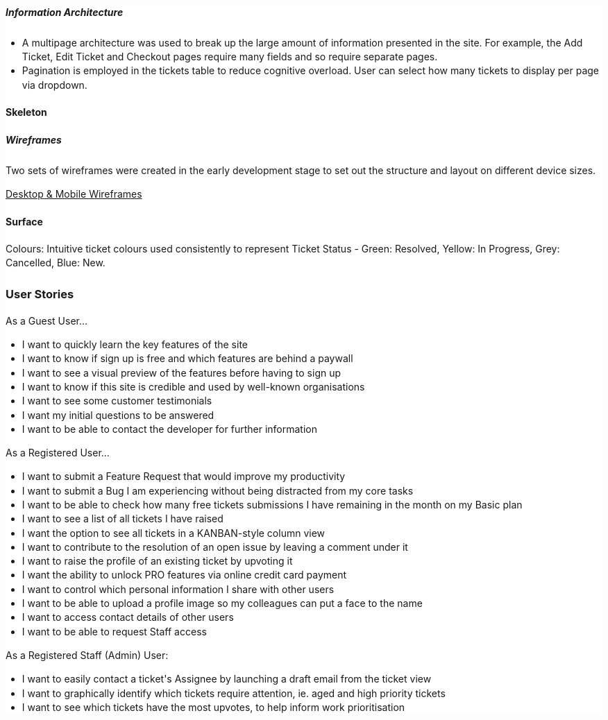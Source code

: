 ##### Information Architecture

- A multipage architecture was used to break up the large amount of information presented in the site. For example, the Add Ticket, Edit Ticket and Checkout pages require many fields and so require separate pages.
- Pagination is employed in the tickets table to reduce cognitive overload. User can select how many tickets to display per page via dropdown.

#### Skeleton

##### Wireframes

Two sets of wireframes were created in the early development stage to set out the structure and layout on different device sizes.

[Desktop & Mobile Wireframes](https://github.com/tdunn891/milestone-4/tree/master/wireframes)

#### Surface

Colours: Intuitive ticket colours used consistently to represent Ticket Status - Green: Resolved, Yellow: In Progress, Grey: Cancelled, Blue: New.

### User Stories

As a Guest User...

- I want to quickly learn the key features of the site
- I want to know if sign up is free and which features are behind a paywall
- I want to see a visual preview of the features before having to sign up
- I want to know if this site is credible and used by well-known organisations
- I want to see some customer testimonials
- I want my initial questions to be answered
- I want to be able to contact the developer for further information

As a Registered User...

- I want to submit a Feature Request that would improve my productivity
- I want to submit a Bug I am experiencing without being distracted from my core tasks
- I want to be able to check how many free tickets submissions I have remaining in the month on my Basic plan
- I want to see a list of all tickets I have raised
- I want the option to see all tickets in a KANBAN-style column view
- I want to contribute to the resolution of an open issue by leaving a comment under it
- I want to raise the profile of an existing ticket by upvoting it
- I want the ability to unlock PRO features via online credit card payment
- I want to control which personal information I share with other users
- I want to be able to upload a profile image so my colleagues can put a face to the name
- I want to access contact details of other users
- I want to be able to request Staff access

As a Registered Staff (Admin) User:

- I want to easily contact a ticket's Assignee by launching a draft email from the ticket view
- I want to graphically identify which tickets require attention, ie. aged and high priority tickets
- I want to see which tickets have the most upvotes, to help inform work prioritisation
